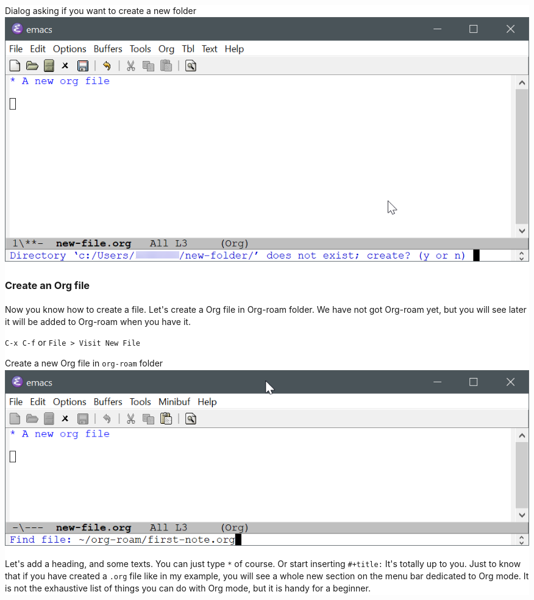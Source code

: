 Dialog asking if you want to create a new folder
![Dialog asking if you want to create a new folder](images/prompt_to_create_folder_on_the_go.png)


### Create an Org file

Now you know how to create a file. Let's create a Org file in Org-roam folder. We have not got Org-roam yet, but you will see later it will be added to Org-roam when you have it.

`C-x C-f` or `File > Visit New File`

Create a new Org file in `org-roam` folder
![Create a new Org file in `org-roam` folder](images/create_new_file_in_org-roam_folder.png)

Let's add a heading, and some texts. You can just type `*` of course. Or start inserting `#+title:` It's totally up to you. Just to know that if you have created a `.org` file like in my example, you will see a whole new section on the menu bar dedicated to Org mode. It is not the exhaustive list of things you can do with Org mode, but it is handy for a beginner. 
